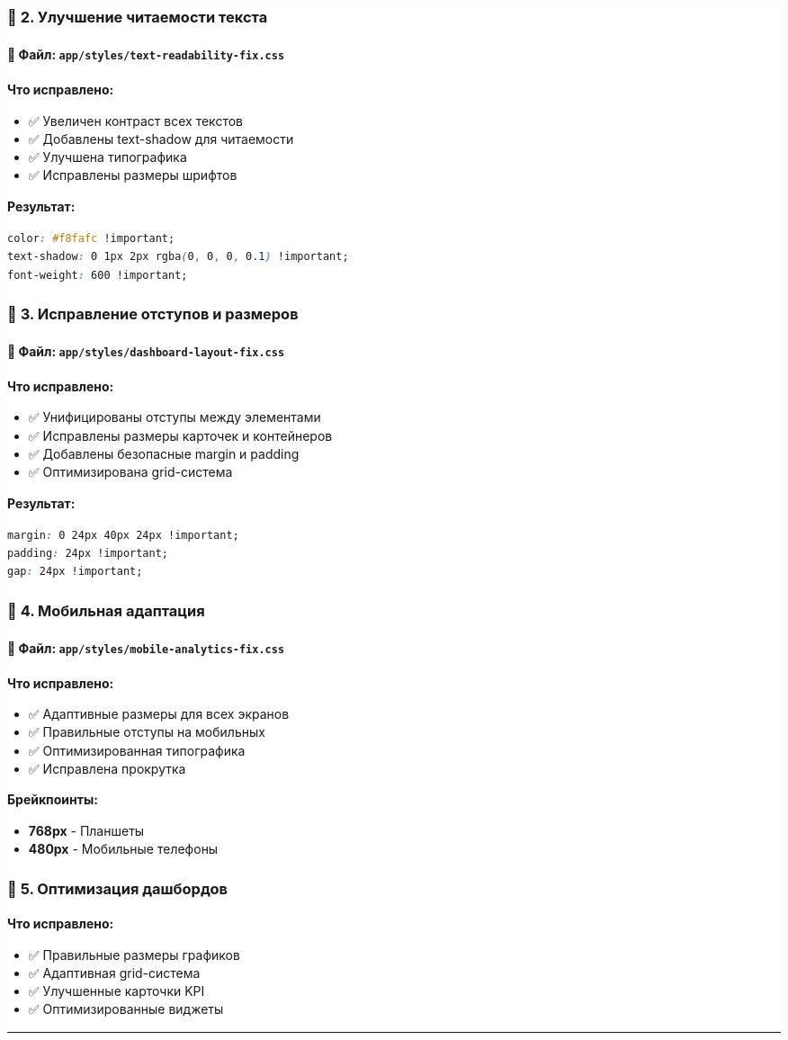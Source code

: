### 📖 **2. Улучшение читаемости текста**

#### 📁 Файл: `app/styles/text-readability-fix.css`

**Что исправлено:**
- ✅ Увеличен контраст всех текстов
- ✅ Добавлены text-shadow для читаемости
- ✅ Улучшена типографика
- ✅ Исправлены размеры шрифтов

**Результат:**
```css
color: #f8fafc !important;
text-shadow: 0 1px 2px rgba(0, 0, 0, 0.1) !important;
font-weight: 600 !important;
```

### 📐 **3. Исправление отступов и размеров**

#### 📁 Файл: `app/styles/dashboard-layout-fix.css`

**Что исправлено:**
- ✅ Унифицированы отступы между элементами
- ✅ Исправлены размеры карточек и контейнеров
- ✅ Добавлены безопасные margin и padding
- ✅ Оптимизирована grid-система

**Результат:**
```css
margin: 0 24px 40px 24px !important;
padding: 24px !important;
gap: 24px !important;
```

### 📱 **4. Мобильная адаптация**

#### 📁 Файл: `app/styles/mobile-analytics-fix.css`

**Что исправлено:**
- ✅ Адаптивные размеры для всех экранов
- ✅ Правильные отступы на мобильных
- ✅ Оптимизированная типографика
- ✅ Исправлена прокрутка

**Брейкпоинты:**
- **768px** - Планшеты
- **480px** - Мобильные телефоны

### 🎨 **5. Оптимизация дашбордов**

**Что исправлено:**
- ✅ Правильные размеры графиков
- ✅ Адаптивная grid-система
- ✅ Улучшенные карточки KPI
- ✅ Оптимизированные виджеты

---